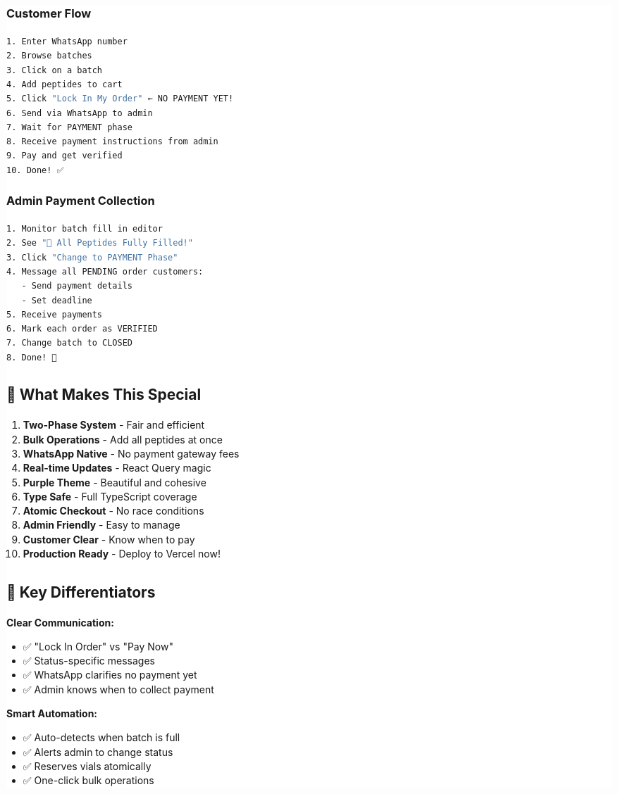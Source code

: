 ### Customer Flow

```bash
1. Enter WhatsApp number
2. Browse batches
3. Click on a batch
4. Add peptides to cart
5. Click "Lock In My Order" ← NO PAYMENT YET!
6. Send via WhatsApp to admin
7. Wait for PAYMENT phase
8. Receive payment instructions from admin
9. Pay and get verified
10. Done! ✅
```

### Admin Payment Collection

```bash
1. Monitor batch fill in editor
2. See "🎉 All Peptides Fully Filled!"
3. Click "Change to PAYMENT Phase"
4. Message all PENDING order customers:
   - Send payment details
   - Set deadline
5. Receive payments
6. Mark each order as VERIFIED
7. Change batch to CLOSED
8. Done! 🎉
```

## 🎊 What Makes This Special

1. **Two-Phase System** - Fair and efficient
2. **Bulk Operations** - Add all peptides at once
3. **WhatsApp Native** - No payment gateway fees
4. **Real-time Updates** - React Query magic
5. **Purple Theme** - Beautiful and cohesive
6. **Type Safe** - Full TypeScript coverage
7. **Atomic Checkout** - No race conditions
8. **Admin Friendly** - Easy to manage
9. **Customer Clear** - Know when to pay
10. **Production Ready** - Deploy to Vercel now!

## 🎯 Key Differentiators

**Clear Communication:**
- ✅ "Lock In Order" vs "Pay Now"
- ✅ Status-specific messages
- ✅ WhatsApp clarifies no payment yet
- ✅ Admin knows when to collect payment

**Smart Automation:**
- ✅ Auto-detects when batch is full
- ✅ Alerts admin to change status
- ✅ Reserves vials atomically
- ✅ One-click bulk operations
